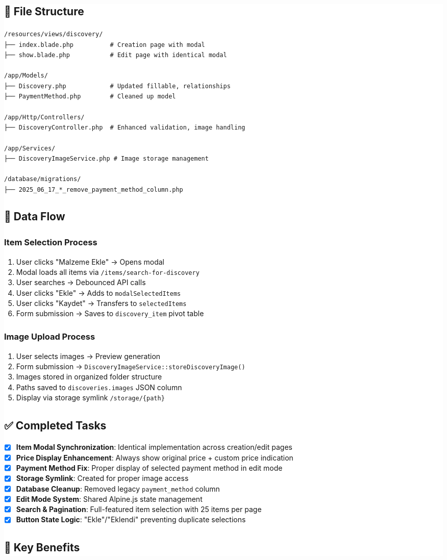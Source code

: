 ## 📁 **File Structure**

```
/resources/views/discovery/
├── index.blade.php          # Creation page with modal
├── show.blade.php           # Edit page with identical modal

/app/Models/
├── Discovery.php            # Updated fillable, relationships
├── PaymentMethod.php        # Cleaned up model

/app/Http/Controllers/
├── DiscoveryController.php  # Enhanced validation, image handling

/app/Services/
├── DiscoveryImageService.php # Image storage management

/database/migrations/
├── 2025_06_17_*_remove_payment_method_column.php
```

## 🔄 **Data Flow**

### **Item Selection Process**
1. User clicks "Malzeme Ekle" → Opens modal
2. Modal loads all items via `/items/search-for-discovery`
3. User searches → Debounced API calls
4. User clicks "Ekle" → Adds to `modalSelectedItems`
5. User clicks "Kaydet" → Transfers to `selectedItems`
6. Form submission → Saves to `discovery_item` pivot table

### **Image Upload Process**
1. User selects images → Preview generation
2. Form submission → `DiscoveryImageService::storeDiscoveryImage()`
3. Images stored in organized folder structure
4. Paths saved to `discoveries.images` JSON column
5. Display via storage symlink `/storage/{path}`

## ✅ **Completed Tasks**

- [x] **Item Modal Synchronization**: Identical implementation across creation/edit pages
- [x] **Price Display Enhancement**: Always show original price + custom price indication
- [x] **Payment Method Fix**: Proper display of selected payment method in edit mode
- [x] **Storage Symlink**: Created for proper image access
- [x] **Database Cleanup**: Removed legacy `payment_method` column
- [x] **Edit Mode System**: Shared Alpine.js state management
- [x] **Search & Pagination**: Full-featured item selection with 25 items per page
- [x] **Button State Logic**: "Ekle"/"Eklendi" preventing duplicate selections

## 🎉 **Key Benefits**
